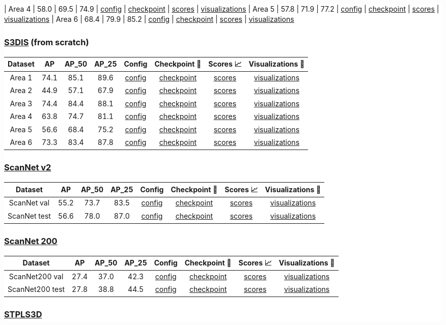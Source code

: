 | Area 4 | 58.0 | 69.5 | 74.9 | [config](scripts/s3dis/s3dis_pretrained.sh) | [checkpoint](https://omnomnom.vision.rwth-aachen.de/data/mask3d/checkpoints/s3dis/scannet_pretrained/area4_scannet_pretrained.ckpt) | [scores](./docs/detailed_scores/s3dis/scannet_pretrained/s3dis_area4_scannet_pretrained.txt) | [visualizations](https://omnomnom.vision.rwth-aachen.de/data/mask3d/visualizations/s3dis/scannet_pretrained/area_4/)
| Area 5 | 57.8 | 71.9 | 77.2 | [config](scripts/s3dis/s3dis_pretrained.sh) | [checkpoint](https://omnomnom.vision.rwth-aachen.de/data/mask3d/checkpoints/s3dis/scannet_pretrained/area5_scannet_pretrained.ckpt) | [scores](./docs/detailed_scores/s3dis/scannet_pretrained/s3dis_area5_scannet_pretrained.txt) | [visualizations](https://omnomnom.vision.rwth-aachen.de/data/mask3d/visualizations/s3dis/scannet_pretrained/area_5/)
| Area 6 | 68.4 | 79.9 | 85.2 | [config](scripts/s3dis/s3dis_pretrained.sh) | [checkpoint](https://omnomnom.vision.rwth-aachen.de/data/mask3d/checkpoints/s3dis/scannet_pretrained/area6_scannet_pretrained.ckpt) | [scores](./docs/detailed_scores/s3dis/scannet_pretrained/s3dis_area6_scannet_pretrained.txt) | [visualizations](https://omnomnom.vision.rwth-aachen.de/data/mask3d/visualizations/s3dis/scannet_pretrained/area_6/)

### [S3DIS](http://buildingparser.stanford.edu/dataset.html) (from scratch)

| Dataset | AP | AP_50 | AP_25 | Config | Checkpoint :floppy_disk: | Scores :chart_with_upwards_trend: | Visualizations :telescope:
|:-:|:-:|:-:|:-:|:-:|:-:|:-:|:-:|
| Area 1 | 74.1 | 85.1 | 89.6 | [config](scripts/s3dis/s3dis_from_scratch.sh) | [checkpoint](https://omnomnom.vision.rwth-aachen.de/data/mask3d/checkpoints/s3dis/from_scratch/area1_from_scratch.ckpt) | [scores](./docs/detailed_scores/s3dis/from_scratch/s3dis_area1_from_scratch.txt) | [visualizations](https://omnomnom.vision.rwth-aachen.de/data/mask3d/visualizations/s3dis/from_scratch/area_1/)
| Area 2 | 44.9 | 57.1 | 67.9 | [config](scripts/s3dis/s3dis_from_scratch.sh) | [checkpoint](https://omnomnom.vision.rwth-aachen.de/data/mask3d/checkpoints/s3dis/from_scratch/area2_from_scratch.ckpt) | [scores](./docs/detailed_scores/s3dis/from_scratch/s3dis_area2_from_scratch.txt) | [visualizations](https://omnomnom.vision.rwth-aachen.de/data/mask3d/visualizations/s3dis/from_scratch/area_2/)
| Area 3 | 74.4 | 84.4 | 88.1 | [config](scripts/s3dis/s3dis_from_scratch.sh) | [checkpoint](https://omnomnom.vision.rwth-aachen.de/data/mask3d/checkpoints/s3dis/from_scratch/area3_from_scratch.ckpt) | [scores](./docs/detailed_scores/s3dis/from_scratch/s3dis_area3_from_scratch.txt) | [visualizations](https://omnomnom.vision.rwth-aachen.de/data/mask3d/visualizations/s3dis/from_scratch/area_3/)
| Area 4 | 63.8 | 74.7 | 81.1 | [config](scripts/s3dis/s3dis_from_scratch.sh) | [checkpoint](https://omnomnom.vision.rwth-aachen.de/data/mask3d/checkpoints/s3dis/from_scratch/area4_from_scratch.ckpt) | [scores](./docs/detailed_scores/s3dis/from_scratch/s3dis_area4_from_scratch.txt) | [visualizations](https://omnomnom.vision.rwth-aachen.de/data/mask3d/visualizations/s3dis/from_scratch/area_4/)
| Area 5 | 56.6 | 68.4 | 75.2 | [config](scripts/s3dis/s3dis_from_scratch.sh) | [checkpoint](https://omnomnom.vision.rwth-aachen.de/data/mask3d/checkpoints/s3dis/from_scratch/area5_from_scratch.ckpt) | [scores](./docs/detailed_scores/s3dis/from_scratch/s3dis_area5_from_scratch.txt) | [visualizations](https://omnomnom.vision.rwth-aachen.de/data/mask3d/visualizations/s3dis/from_scratch/area_5/)
| Area 6 | 73.3 | 83.4 | 87.8 | [config](scripts/s3dis/s3dis_from_scratch.sh) | [checkpoint](https://omnomnom.vision.rwth-aachen.de/data/mask3d/checkpoints/s3dis/from_scratch/area6_from_scratch.ckpt) | [scores](./docs/detailed_scores/s3dis/from_scratch/s3dis_area6_from_scratch.txt) | [visualizations](https://omnomnom.vision.rwth-aachen.de/data/mask3d/visualizations/s3dis/from_scratch/area_6/)

### [ScanNet v2](https://kaldir.vc.in.tum.de/scannet_benchmark/semantic_instance_3d?metric=ap)

| Dataset | AP | AP_50 | AP_25 | Config | Checkpoint :floppy_disk: | Scores :chart_with_upwards_trend: | Visualizations :telescope:
|:-:|:-:|:-:|:-:|:-:|:-:|:-:|:-:|
| ScanNet val  | 55.2 | 73.7 | 83.5 | [config](scripts/scannet/scannet_val.sh) | [checkpoint](https://omnomnom.vision.rwth-aachen.de/data/mask3d/checkpoints/scannet/scannet_val.ckpt) | [scores](./docs/detailed_scores/scannet_val.txt) | [visualizations](https://omnomnom.vision.rwth-aachen.de/data/mask3d/visualizations/scannet/val/)
| ScanNet test | 56.6 | 78.0 | 87.0 | [config](scripts/scannet/scannet_benchmark.sh) | [checkpoint](https://omnomnom.vision.rwth-aachen.de/data/mask3d/checkpoints/scannet/scannet_benchmark.ckpt) | [scores](http://kaldir.vc.in.tum.de/scannet_benchmark/result_details?id=1081) | [visualizations](https://omnomnom.vision.rwth-aachen.de/data/mask3d/visualizations/scannet/test/)

### [ScanNet 200](https://kaldir.vc.in.tum.de/scannet_benchmark/scannet200_semantic_instance_3d)

| Dataset | AP | AP_50 | AP_25 | Config | Checkpoint :floppy_disk: | Scores :chart_with_upwards_trend: | Visualizations :telescope:
|:-:|:-:|:-:|:-:|:-:|:-:|:-:|:-:|
| ScanNet200 val | 27.4 | 37.0 | 42.3 | [config](scripts/scannet200/scannet200_val.sh) | [checkpoint](https://omnomnom.vision.rwth-aachen.de/data/mask3d/checkpoints/scannet200/scannet200_val.ckpt) | [scores](./docs/detailed_scores/scannet200_val.txt) | [visualizations](https://omnomnom.vision.rwth-aachen.de/data/mask3d/visualizations/scannet200/val/)
| ScanNet200 test | 27.8 | 38.8 | 44.5 | [config](scripts/scannet200/scannet200_benchmark.sh) | [checkpoint](https://omnomnom.vision.rwth-aachen.de/data/mask3d/checkpoints/scannet200/scannet200_benchmark.ckpt) | [scores](https://kaldir.vc.in.tum.de/scannet_benchmark/result_details?id=1242) | [visualizations](https://omnomnom.vision.rwth-aachen.de/data/mask3d/visualizations/scannet200/test/)

### [STPLS3D](https://www.stpls3d.com/)
